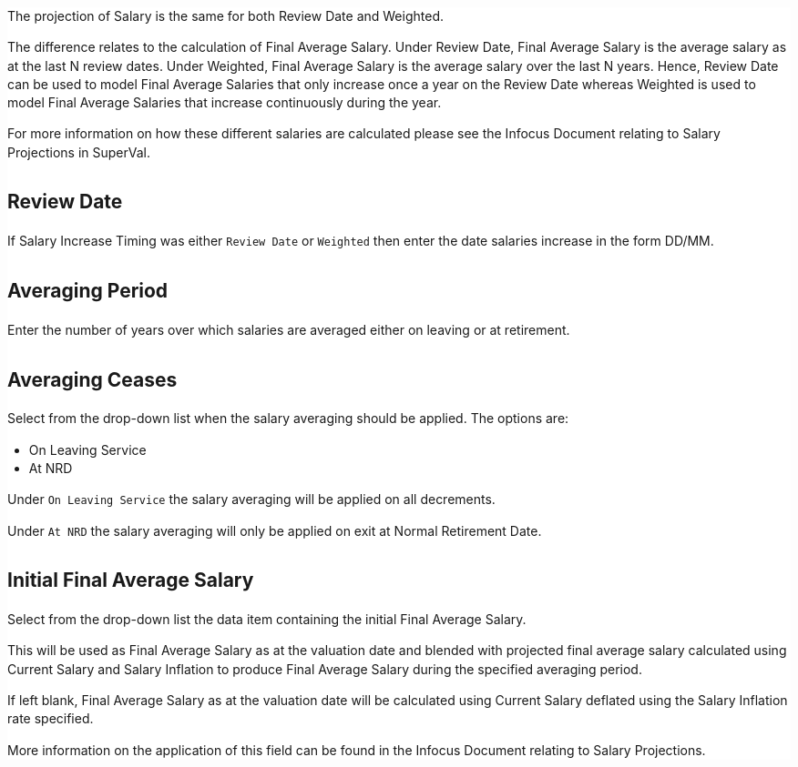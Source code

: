 The projection of Salary is the same for both Review Date and Weighted.

The difference relates to the calculation of Final Average Salary. Under
Review Date, Final Average Salary is the average salary as at the last N
review dates. Under Weighted, Final Average Salary is the average salary
over the last N years. Hence, Review Date can be used to model Final
Average Salaries that only increase once a year on the Review Date
whereas Weighted is used to model Final Average Salaries that increase
continuously during the year.

For more information on how these different salaries are calculated
please see the Infocus Document relating to Salary Projections in
SuperVal.

## Review Date

If Salary Increase Timing was either `Review Date` or `Weighted` then
enter the date salaries increase in the form DD/MM.

## Averaging Period

Enter the number of years over which salaries are averaged either on
leaving or at retirement.

## Averaging Ceases

Select from the drop-down list when the salary averaging should be
applied. The options are:

-   On Leaving Service
-   At NRD

Under `On Leaving Service` the salary averaging will be applied on all
decrements.

Under `At NRD` the salary averaging will only be applied on exit at
Normal Retirement Date.

## Initial Final Average Salary

Select from the drop-down list the data item containing the initial
Final Average Salary.

This will be used as Final Average Salary as at the valuation date and
blended with projected final average salary calculated using Current
Salary and Salary Inflation to produce Final Average Salary during the
specified averaging period.

If left blank, Final Average Salary as at the valuation date will be
calculated using Current Salary deflated using the Salary Inflation rate
specified.

More information on the application of this field can be found in the
Infocus Document relating to Salary Projections.

